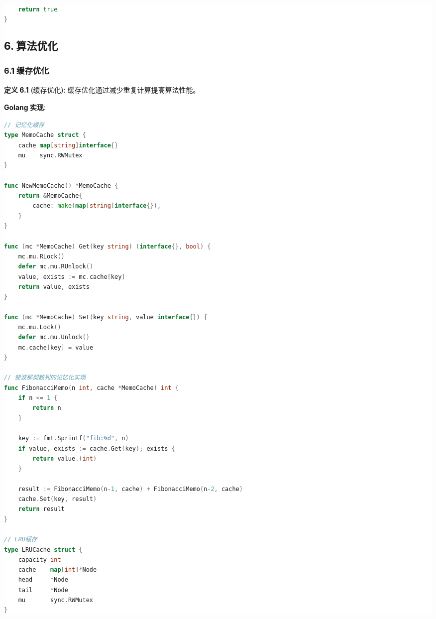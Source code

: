 ```go
    return true
}

```

## 6. 算法优化

### 6.1 缓存优化

**定义 6.1** (缓存优化): 缓存优化通过减少重复计算提高算法性能。

**Golang 实现**:

```go
// 记忆化缓存
type MemoCache struct {
    cache map[string]interface{}
    mu    sync.RWMutex
}

func NewMemoCache() *MemoCache {
    return &MemoCache{
        cache: make(map[string]interface{}),
    }
}

func (mc *MemoCache) Get(key string) (interface{}, bool) {
    mc.mu.RLock()
    defer mc.mu.RUnlock()
    value, exists := mc.cache[key]
    return value, exists
}

func (mc *MemoCache) Set(key string, value interface{}) {
    mc.mu.Lock()
    defer mc.mu.Unlock()
    mc.cache[key] = value
}

// 斐波那契数列的记忆化实现
func FibonacciMemo(n int, cache *MemoCache) int {
    if n <= 1 {
        return n
    }
    
    key := fmt.Sprintf("fib:%d", n)
    if value, exists := cache.Get(key); exists {
        return value.(int)
    }
    
    result := FibonacciMemo(n-1, cache) + FibonacciMemo(n-2, cache)
    cache.Set(key, result)
    return result
}

// LRU缓存
type LRUCache struct {
    capacity int
    cache    map[int]*Node
    head     *Node
    tail     *Node
    mu       sync.RWMutex
}

```